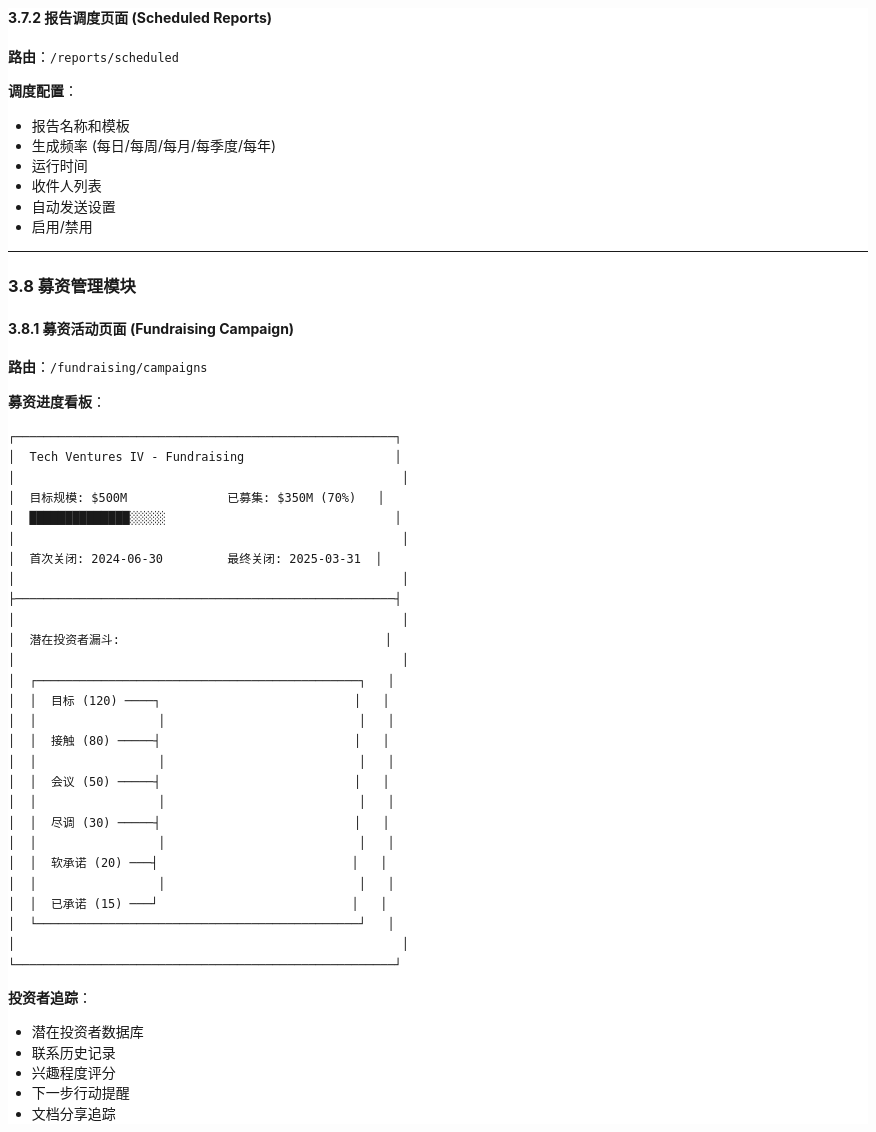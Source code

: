 #### 3.7.2 报告调度页面 (Scheduled Reports)
**路由**：`/reports/scheduled`

**调度配置**：
- 报告名称和模板
- 生成频率 (每日/每周/每月/每季度/每年)
- 运行时间
- 收件人列表
- 自动发送设置
- 启用/禁用

---

### 3.8 募资管理模块

#### 3.8.1 募资活动页面 (Fundraising Campaign)
**路由**：`/fundraising/campaigns`

**募资进度看板**：
```
┌─────────────────────────────────────────────────────┐
│  Tech Ventures IV - Fundraising                     │
│                                                      │
│  目标规模: $500M              已募集: $350M (70%)   │
│  ██████████████░░░░░                                │
│                                                      │
│  首次关闭: 2024-06-30         最终关闭: 2025-03-31  │
│                                                      │
├─────────────────────────────────────────────────────┤
│                                                      │
│  潜在投资者漏斗:                                     │
│                                                      │
│  ┌─────────────────────────────────────────────┐   │
│  │  目标 (120) ────┐                           │   │
│  │                 │                           │   │
│  │  接触 (80) ─────┤                           │   │
│  │                 │                           │   │
│  │  会议 (50) ─────┤                           │   │
│  │                 │                           │   │
│  │  尽调 (30) ─────┤                           │   │
│  │                 │                           │   │
│  │  软承诺 (20) ───┤                           │   │
│  │                 │                           │   │
│  │  已承诺 (15) ───┘                           │   │
│  └─────────────────────────────────────────────┘   │
│                                                      │
└─────────────────────────────────────────────────────┘
```

**投资者追踪**：
- 潜在投资者数据库
- 联系历史记录
- 兴趣程度评分
- 下一步行动提醒
- 文档分享追踪
